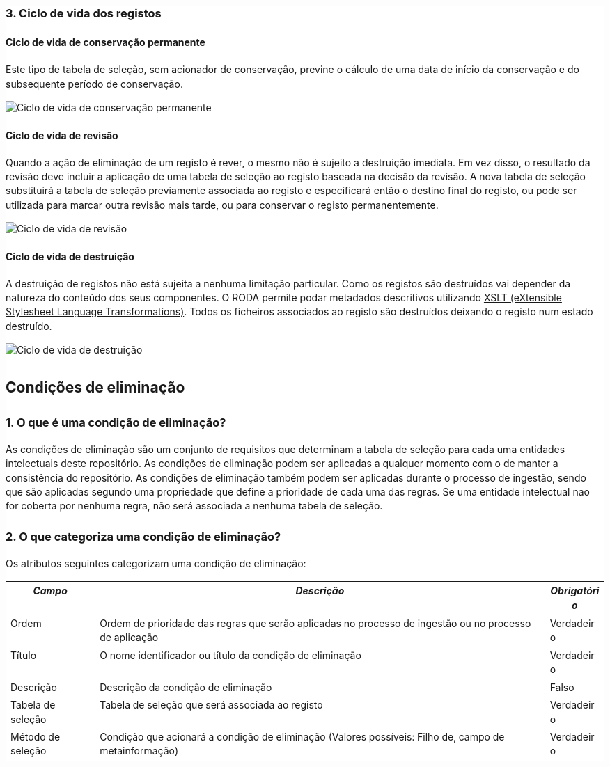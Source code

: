 ### 3. Ciclo de vida dos registos

#### Ciclo de vida de conservação permanente

Este tipo de tabela de seleção, sem acionador de conservação, previne o cálculo de uma data de início da conservação e do subsequente período de conservação.

![Ciclo de vida de conservação permanente](images/permanent_retention_life_cycle.png "Ciclo de vida de conservação permanente")

#### Ciclo de vida de revisão

Quando a ação de eliminação de um registo é rever, o mesmo não é sujeito a destruição imediata. Em vez disso, o resultado da revisão deve incluir a aplicação de uma tabela de seleção ao registo baseada na decisão da revisão. A nova tabela de seleção substituirá a tabela de seleção previamente associada ao registo e especificará então o destino final do registo, ou pode ser utilizada para marcar outra revisão mais tarde,  ou para conservar o registo permanentemente.

![Ciclo de vida de revisão](images/review_life_cycle.png "Ciclo de vida de revisão")

#### Ciclo de vida de destruição

A destruição de registos não está sujeita a nenhuma limitação particular. Como os registos são destruídos vai depender da natureza do conteúdo dos seus componentes. O RODA permite podar metadados descritivos utilizando [XSLT (eXtensible Stylesheet Language Transformations)](http://www.w3.org/standards/xml/transformation.html). Todos os ficheiros associados ao registo são destruídos deixando o registo num estado destruído.

![Ciclo de vida de destruição](images/destruction_life_cycle.png "Ciclo de vida de destruição")

## Condições de eliminação

### 1. O que é uma condição de eliminação?

As condições de eliminação são um conjunto de requisitos que determinam a tabela de seleção para cada uma entidades intelectuais deste repositório. As condições de eliminação podem ser aplicadas a qualquer momento com o de manter a consistência do repositório. As condições de eliminação também podem ser aplicadas durante o processo de ingestão, sendo que são aplicadas segundo uma propriedade que define a prioridade de cada uma das regras. Se uma entidade intelectual nao for coberta por nenhuma regra, não será associada a nenhuma tabela de seleção.

### 2. O que categoriza uma condição de eliminação?

Os atributos seguintes categorizam uma condição de eliminação:

| *Campo* | *Descrição* | *Obrigatório* |
| --------- |---------- | ------------- |
| Ordem | Ordem de prioridade das regras que serão aplicadas no processo de ingestão ou no processo de aplicação | Verdadeiro |
| Título | O nome identificador ou título da condição de eliminação | Verdadeiro |
| Descrição | Descrição da condição de eliminação | Falso |
| Tabela de seleção | Tabela de seleção que será associada ao registo | Verdadeiro |
| Método de seleção | Condição que acionará a condição de eliminação (Valores possíveis: Filho de, campo de metainformação) | Verdadeiro |
